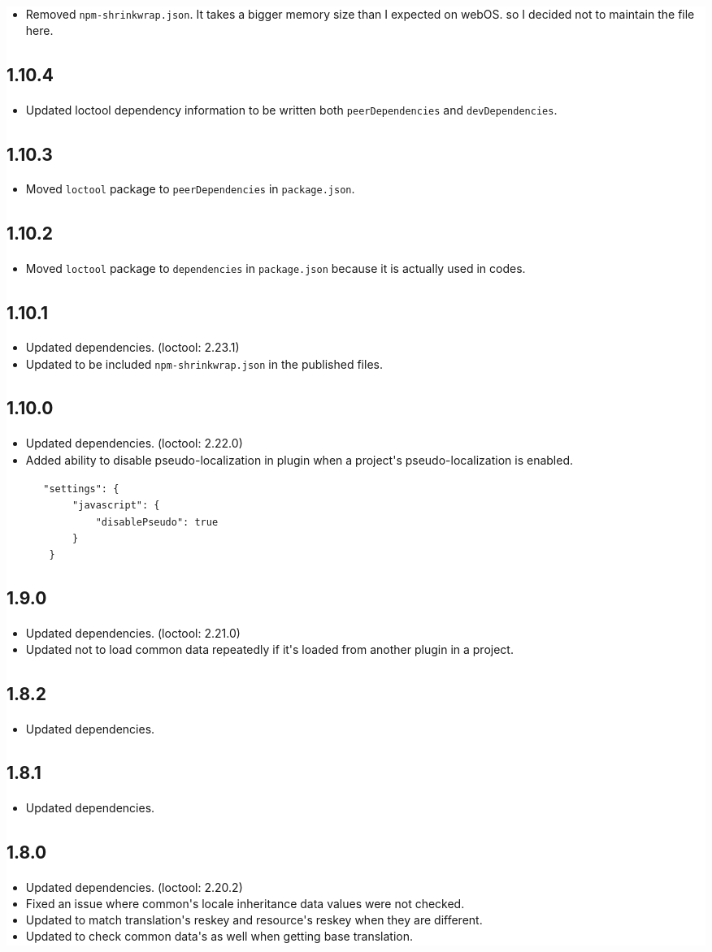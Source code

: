 - Removed `npm-shrinkwrap.json`. It takes a bigger memory size than I expected on webOS. so I decided not to maintain the file here.

## 1.10.4

- Updated loctool dependency information to be written both `peerDependencies` and `devDependencies`.

## 1.10.3

- Moved `loctool` package to `peerDependencies` in `package.json`.

## 1.10.2

- Moved `loctool` package to `dependencies` in `package.json` because it is actually used in codes.

## 1.10.1

- Updated dependencies. (loctool: 2.23.1)
- Updated to be included `npm-shrinkwrap.json` in the published files.

## 1.10.0

- Updated dependencies. (loctool: 2.22.0)
- Added ability to disable pseudo-localization in plugin when a project's pseudo-localization is enabled.
  ```
     "settings": {
          "javascript": {
              "disablePseudo": true
          }
      }
  ```

## 1.9.0

- Updated dependencies. (loctool: 2.21.0)
- Updated not to load common data repeatedly if it's loaded from another plugin in a project.

## 1.8.2

- Updated dependencies.

## 1.8.1

- Updated dependencies.

## 1.8.0

- Updated dependencies. (loctool: 2.20.2)
- Fixed an issue where common's locale inheritance data values were not checked.
- Updated to match translation's reskey and resource's reskey when they are different.
- Updated to check common data's as well when getting base translation.
